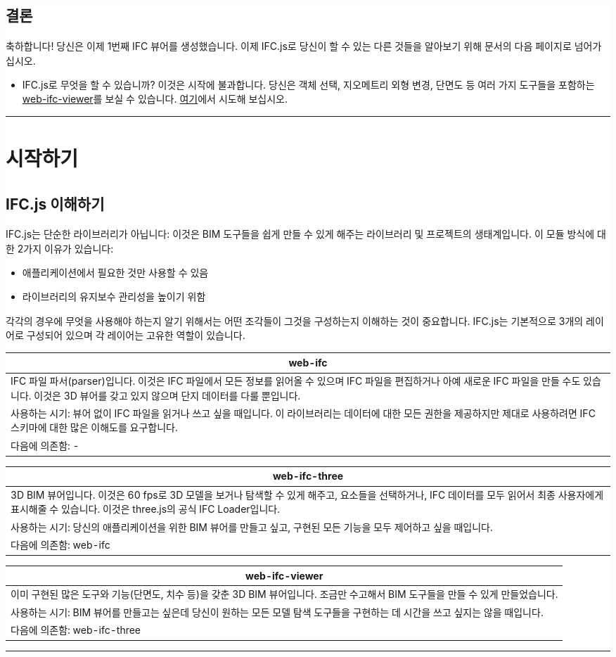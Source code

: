 ## 결론

축하합니다! 당신은 이제 1번째 IFC 뷰어를 생성했습니다. 이제 IFC.js로 당신이 할 수 있는 다른 것들을 알아보기 위해 문서의 다음 페이지로 넘어가십시오.

* IFC.js로 무엇을 할 수 있습니까? 이것은 시작에 불과합니다. 당신은 객체 선택, 지오메트리 외형 변경, 단면도 등 여러 가지 도구들을 포함하는 [web-ifc-viewer](https://github.com/IFCjs/web-ifc-viewer)를 보실 수 있습니다. [여기](https://ifcjs.github.io/web-ifc-viewer/example/index)에서 시도해 보십시오.

---

# 시작하기

## IFC.js 이해하기

IFC.js는 단순한 라이브러리가 아닙니다: 이것은 BIM 도구들을 쉽게 만들 수 있게 해주는 라이브러리 및 프로젝트의 생태계입니다. 이 모듈 방식에 대한 2가지 이유가 있습니다:

* 애플리케이션에서 필요한 것만 사용할 수 있음

* 라이브러리의 유지보수 관리성을 높이기 위함

각각의 경우에 무엇을 사용해야 하는지 알기 위해서는 어떤 조각들이 그것을 구성하는지 이해하는 것이 중요합니다. IFC.js는 기본적으로 3개의 레이어로 구성되어 있으며 각 레이어는 고유한 역할이 있습니다.

|web-ifc|
|-|
|IFC 파일 파서(parser)입니다. 이것은 IFC 파일에서 모든 정보를 읽어올 수 있으며 IFC 파일을 편집하거나 아예 새로운 IFC 파일을 만들 수도 있습니다. 이것은 3D 뷰어를 갖고 있지 않으며 단지 데이터를 다룰 뿐입니다.|
|사용하는 시기: 뷰어 없이 IFC 파일을 읽거나 쓰고 싶을 때입니다. 이 라이브러리는 데이터에 대한 모든 권한을 제공하지만 제대로 사용하려면 IFC 스키마에 대한 많은 이해도를 요구합니다.|
|다음에 의존함: -|

|web-ifc-three|
|-|
|3D BIM 뷰어입니다. 이것은 60 fps로 3D 모델을 보거나 탐색할 수 있게 해주고, 요소들을 선택하거나, IFC 데이터를 모두 읽어서 최종 사용자에게 표시해줄 수 있습니다. 이것은 three.js의 공식 IFC Loader입니다.|
|사용하는 시기: 당신의 애플리케이션을 위한 BIM 뷰어를 만들고 싶고, 구현된 모든 기능을 모두 제어하고 싶을 때입니다.|
|다음에 의존함: web-ifc|

|web-ifc-viewer|
|-|
|이미 구현된 많은 도구와 기능(단면도, 치수 등)을 갖춘 3D BIM 뷰어입니다. 조금만 수고해서 BIM 도구들을 만들 수 있게 만들었습니다.|
|사용하는 시기: BIM 뷰어를 만들고는 싶은데 당신이 원하는 모든 모델 탐색 도구들을 구현하는 데 시간을 쓰고 싶지는 않을 때입니다.|
|다음에 의존함: web-ifc-three|

---